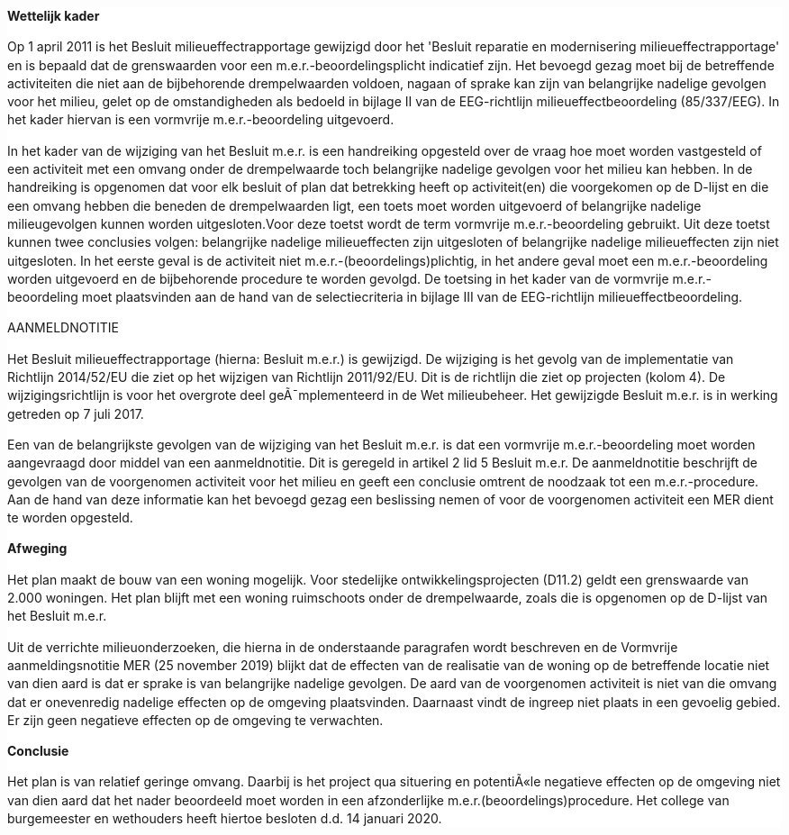 **Wettelijk kader**

Op 1 april 2011 is het Besluit milieueffectrapportage gewijzigd door het 'Besluit reparatie en modernisering milieueffectrapportage' en is bepaald dat de grenswaarden voor een m.e.r.\-beoordelingsplicht indicatief zijn. Het bevoegd gezag moet bij de betreffende activiteiten die niet aan de bijbehorende drempelwaarden voldoen, nagaan of sprake kan zijn van belangrijke nadelige gevolgen voor het milieu, gelet op de omstandigheden als bedoeld in bijlage II van de EEG\-richtlijn milieueffectbeoordeling (85/337/EEG). In het kader hiervan is een vormvrije m.e.r.\-beoordeling uitgevoerd.

In het kader van de wijziging van het Besluit m.e.r. is een handreiking opgesteld over de vraag hoe moet worden vastgesteld of een activiteit met een omvang onder de drempelwaarde toch belangrijke nadelige gevolgen voor het milieu kan hebben. In de handreiking is opgenomen dat voor elk besluit of plan dat betrekking heeft op activiteit(en) die voorgekomen op de D\-lijst en die een omvang hebben die beneden de drempelwaarden ligt, een toets moet worden uitgevoerd of belangrijke nadelige milieugevolgen kunnen worden uitgesloten.Voor deze toetst wordt de term vormvrije m.e.r.\-beoordeling gebruikt. Uit deze toetst kunnen twee conclusies volgen: belangrijke nadelige milieueffecten zijn uitgesloten of belangrijke nadelige milieueffecten zijn niet uitgesloten. In het eerste geval is de activiteit niet m.e.r.\-(beoordelings)plichtig, in het andere geval moet een m.e.r.\-beoordeling worden uitgevoerd en de bijbehorende procedure te worden gevolgd. De toetsing in het kader van de vormvrije m.e.r.\-beoordeling moet plaatsvinden aan de hand van de selectiecriteria in bijlage III van de EEG\-richtlijn milieueffectbeoordeling.

AANMELDNOTITIE

Het Besluit milieueffectrapportage (hierna: Besluit m.e.r.) is gewijzigd. De wijziging is het gevolg van de implementatie van Richtlijn 2014/52/EU die ziet op het wijzigen van Richtlijn 2011/92/EU. Dit is de richtlijn die ziet op projecten (kolom 4\). De wijzigingsrichtlijn is voor het overgrote deel geÃ¯mplementeerd in de Wet milieubeheer. Het gewijzigde Besluit m.e.r. is in werking getreden op 7 juli 2017\.

Een van de belangrijkste gevolgen van de wijziging van het Besluit m.e.r. is dat een vormvrije m.e.r.\-beoordeling moet worden aangevraagd door middel van een aanmeldnotitie. Dit is geregeld in artikel 2 lid 5 Besluit m.e.r. De aanmeldnotitie beschrijft de gevolgen van de voorgenomen activiteit voor het milieu en geeft een conclusie omtrent de noodzaak tot een m.e.r.\-procedure. Aan de hand van deze informatie kan het bevoegd gezag een beslissing nemen of voor de voorgenomen activiteit een MER dient te worden opgesteld.

**Afweging**

Het plan maakt de bouw van een woning mogelijk. Voor stedelijke ontwikkelingsprojecten (D11\.2\) geldt een grenswaarde van 2\.000 woningen. Het plan blijft met een woning ruimschoots onder de drempelwaarde, zoals die is opgenomen op de D\-lijst van het Besluit m.e.r.

Uit de verrichte milieuonderzoeken, die hierna in de onderstaande paragrafen wordt beschreven en de Vormvrije aanmeldingsnotitie MER (25 november 2019\) blijkt dat de effecten van de realisatie van de woning op de betreffende locatie niet van dien aard is dat er sprake is van belangrijke nadelige gevolgen. De aard van de voorgenomen activiteit is niet van die omvang dat er onevenredig nadelige effecten op de omgeving plaatsvinden. Daarnaast vindt de ingreep niet plaats in een gevoelig gebied. Er zijn geen negatieve effecten op de omgeving te verwachten.

**Conclusie**

Het plan is van relatief geringe omvang. Daarbij is het project qua situering en potentiÃ«le negatieve effecten op de omgeving niet van dien aard dat het nader beoordeeld moet worden in een afzonderlijke m.e.r.(beoordelings)procedure. Het college van burgemeester en wethouders heeft hiertoe besloten d.d. 14 januari 2020\.
